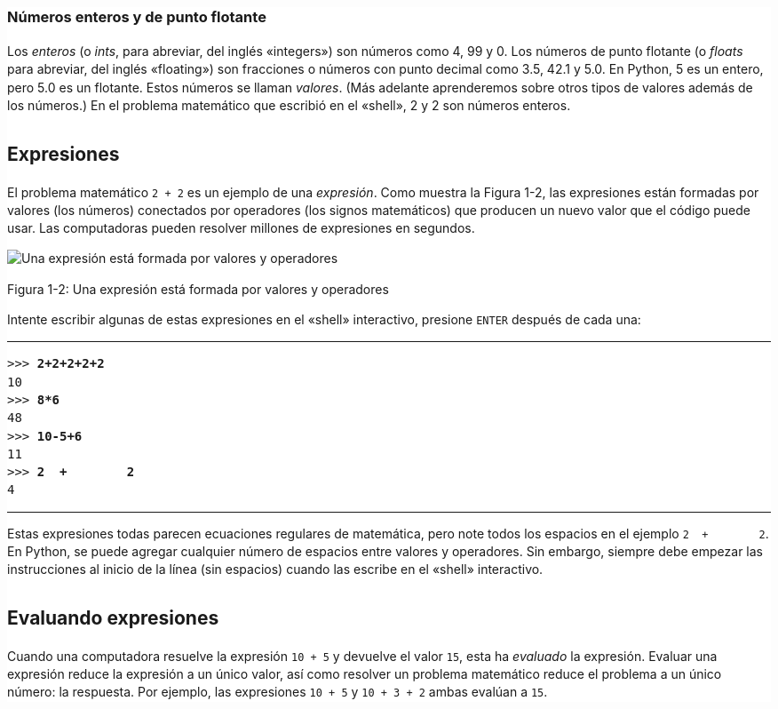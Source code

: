 ### Números enteros y de punto flotante

Los *enteros* (o *ints*, para abreviar, del inglés «integers») son números como
4, 99 y 0. Los números de punto flotante (o *floats* para abreviar, del inglés
«floating») son fracciones o números con punto decimal como 3.5, 42.1 y 5.0. En
Python, 5 es un entero, pero 5.0 es un flotante. Estos números se llaman
*valores*. (Más adelante aprenderemos sobre otros tipos de valores además de
los números.) En el problema matemático que escribió en el «shell», 2 y 2 son
números enteros.

## Expresiones

El problema matemático `2 + 2` es un ejemplo de una *expresión*. Como muestra
la Figura 1-2, las expresiones están formadas por valores (los números)
conectados por operadores (los signos matemáticos) que producen un nuevo valor
que el código puede usar. Las computadoras pueden resolver millones de
expresiones en segundos.

![Una expresión está formada por valores y operadores](https://inventwithpython.com/invent4thed/images/00022.jpeg "Una expresión está formada por valores y operadores")

Figura 1-2: Una expresión está formada por valores y operadores

Intente escribir algunas de estas expresiones en el «shell» interactivo,
presione `ENTER` después de cada una:

***
<pre>
>>> <b>2+2+2+2+2</b>
10
>>> <b>8*6</b>
48
>>> <b>10-5+6</b>
11
>>> <b>2  +        2</b>
4
</pre>
***

Estas expresiones todas parecen ecuaciones regulares de matemática, pero note
todos los espacios en el ejemplo `2  +        2`. En Python, se puede agregar
cualquier número de espacios entre valores y operadores. Sin embargo, siempre
debe empezar las instrucciones al inicio de la línea (sin espacios) cuando las
escribe en el «shell» interactivo.

## Evaluando expresiones

Cuando una computadora resuelve la expresión `10 + 5` y devuelve el valor `15`,
esta ha *evaluado* la expresión. Evaluar una expresión reduce la expresión a un
único valor, así como resolver un problema matemático reduce el problema a un
único número: la respuesta. Por ejemplo, las expresiones `10 + 5` y
`10 + 3 + 2` ambas evalúan a `15`.
